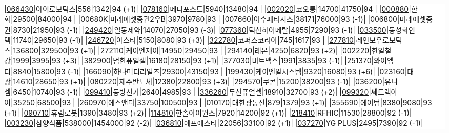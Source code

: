 |[066430](https://finance.daum.net/quotes/A066430)|아이로보틱스|556|1342|94 (+1)|
|[078160](https://finance.daum.net/quotes/A078160)|메디포스트|5940|13480|94 |
|[002020](https://finance.daum.net/quotes/A002020)|코오롱|14700|41750|94 |
|[000880](https://finance.daum.net/quotes/A000880)|한화|29500|84000|94 |
|[00680K](https://finance.daum.net/quotes/A00680K)|미래에셋증권2우B|3970|9780|93 |
|[007660](https://finance.daum.net/quotes/A007660)|이수페타시스|38171|76000|93 (-1)|
|[006800](https://finance.daum.net/quotes/A006800)|미래에셋증권|8730|21950|93 (-1)|
|[249420](https://finance.daum.net/quotes/A249420)|일동제약|14070|27050|93 (-3)|
|[077360](https://finance.daum.net/quotes/A077360)|덕산하이메탈|4955|7290|93 (-1)|
|[033500](https://finance.daum.net/quotes/A033500)|동성화인텍|11740|29650|93 (-1)|
|[246720](https://finance.daum.net/quotes/A246720)|아스타|5150|8080|93 (+3)|
|[322780](https://finance.daum.net/quotes/A322780)|코퍼스코리아|745|1617|93 |
|[277810](https://finance.daum.net/quotes/A277810)|레인보우로보틱스|136800|329500|93 (+1)|
|[272110](https://finance.daum.net/quotes/A272110)|케이엔제이|14950|29450|93 |
|[294140](https://finance.daum.net/quotes/A294140)|레몬|4250|6820|93 (+2)|
|[002220](https://finance.daum.net/quotes/A002220)|한일철강|1999|3995|93 (+3)|
|[382900](https://finance.daum.net/quotes/A382900)|범한퓨얼셀|16180|28150|93 (+1)|
|[377030](https://finance.daum.net/quotes/A377030)|비트맥스|1991|3835|93 (-1)|
|[251370](https://finance.daum.net/quotes/A251370)|와이엠티|8840|15800|93 (-1)|
|[166090](https://finance.daum.net/quotes/A166090)|하나머티리얼즈|29300|43150|93 |
|[199430](https://finance.daum.net/quotes/A199430)|케이엔알시스템|9320|16080|93 (+6)|
|[023160](https://finance.daum.net/quotes/A023160)|태광|14610|28650|93 (+1)|
|[080220](https://finance.daum.net/quotes/A080220)|제주반도체|12380|22800|93 (+3)|
|[294570](https://finance.daum.net/quotes/A294570)|쿠콘|15200|38200|93 (-1)|
|[036200](https://finance.daum.net/quotes/A036200)|유니셈|6450|10740|93 (-1)|
|[099410](https://finance.daum.net/quotes/A099410)|동방선기|2640|4985|93 |
|[336260](https://finance.daum.net/quotes/A336260)|두산퓨얼셀|18910|32700|93 (+2)|
|[099320](https://finance.daum.net/quotes/A099320)|쎄트렉아이|35250|68500|93 |
|[260970](https://finance.daum.net/quotes/A260970)|에스앤디|33750|100500|93 |
|[010170](https://finance.daum.net/quotes/A010170)|대한광통신|879|1379|93 (+1)|
|[355690](https://finance.daum.net/quotes/A355690)|에이텀|8380|9080|93 (+1)|
|[090710](https://finance.daum.net/quotes/A090710)|휴림로봇|1390|3480|93 (+2)|
|[114810](https://finance.daum.net/quotes/A114810)|한솔아이원스|7920|14200|92 (+1)|
|[218410](https://finance.daum.net/quotes/A218410)|RFHIC|11530|28800|92 (-1)|
|[003230](https://finance.daum.net/quotes/A003230)|삼양식품|538000|1454000|92 (-2)|
|[036810](https://finance.daum.net/quotes/A036810)|에프에스티|22056|33100|92 (+1)|
|[037270](https://finance.daum.net/quotes/A037270)|YG PLUS|2495|7390|92 (-1)|